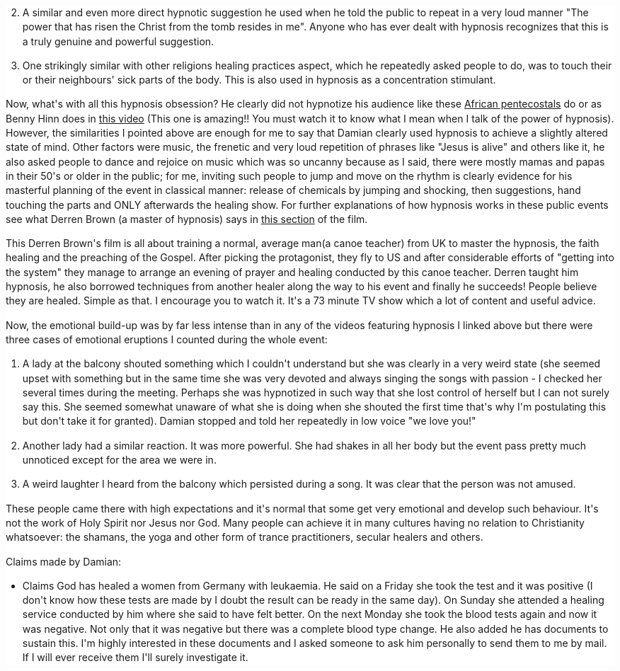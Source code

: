 2. A similar and even more direct hypnotic suggestion he used when he told the public to repeat in a very loud manner "The power that has risen the Christ from the tomb resides in me". Anyone who has ever dealt with hypnosis recognizes that this is a truly genuine and powerful suggestion.

3. One strikingly similar with other religions healing practices aspect, which he repeatedly asked people to do, was to touch their or their neighbours' sick parts of the body. This is also used in hypnosis as a concentration stimulant.

Now, what's with all this hypnosis obsession? He clearly did not hypnotize his audience like these [African pentecostals](http://www.youtube.com/watch?v=N1j2apXOVFM) do or as Benny Hinn does in [this video](http://www.youtube.com/watch?v=LPpjURtM5OI) (This one is amazing!! You must watch it to know what I mean when I talk of the power of hypnosis). However, the similarities I pointed above are enough for me to say that Damian clearly used hypnosis to achieve a slightly altered state of mind. Other factors were music, the frenetic and very loud repetition of phrases like "Jesus is alive" and others like it, he also asked people to dance and rejoice on music which was so uncanny because as I said, there were mostly mamas and papas in their 50's or older in the public; for me, inviting such people to jump and move on the rhythm is clearly evidence for his masterful planning of the event in classical manner: release of chemicals by jumping and shocking, then suggestions, hand touching the parts and ONLY afterwards the healing show. For further explanations of how hypnosis works in these public events see what Derren Brown (a master of hypnosis) says in [this section](http://www.youtube.com/watch?feature=player_detailpage&v=jYjgeayfYPI#t=320s) of the film.

This Derren Brown's film is all about training a normal, average man(a canoe teacher) from UK to master the hypnosis, the faith healing and the preaching of the Gospel. After picking the protagonist, they fly to US and after considerable efforts of "getting into the system" they manage to arrange an evening of prayer and healing conducted by this canoe teacher. Derren taught him hypnosis, he also borrowed techniques from another healer along the way to his event and finally he succeeds! People believe they are healed. Simple as that. I encourage you to watch it. It's a 73 minute TV show which a lot of content and useful advice.

Now, the emotional build-up was by far less intense than in any of the videos featuring hypnosis I linked above but there were three cases of emotional eruptions I counted during the whole event:

1. A lady at the balcony shouted something which I couldn't understand but she was clearly in a very weird state (she seemed upset with something but in the same time she was very devoted and always singing the songs with passion - I checked her several times during the meeting. Perhaps she was hypnotized in such way that she lost control of herself but I can not surely say this. She seemed somewhat unaware of what she is doing when she shouted the first time that's why I'm postulating this but don't take it for granted). Damian stopped and told her repeatedly in low voice "we love you!"

2. Another lady had a similar reaction. It was more powerful. She had shakes in all her body but the event pass pretty much unnoticed except for the area we were in.

3. A weird laughter I heard from the balcony which persisted during a song. It was clear that the person was not amused.

These people came there with high expectations and it's normal that some get very emotional and develop such behaviour. It's not the work of Holy Spirit nor Jesus nor God. Many people can achieve it in many cultures having no relation to Christianity whatsoever: the shamans, the yoga and other form of trance practitioners, secular healers and others.

Claims made by Damian:

- Claims God has healed a women from Germany with leukaemia. He said on a Friday she took the test and it was positive (I don't know how these tests are made by I doubt the result can be ready in the same day). On Sunday she attended a healing service conducted by him where she said to have felt better. On the next Monday she took the blood tests again and now it was negative. Not only that it was negative but there was a complete blood type change. He also added he has documents to sustain this. I'm highly interested in these documents and I asked someone to ask him personally to send them to me by mail. If I will ever receive them I'll surely investigate it.
